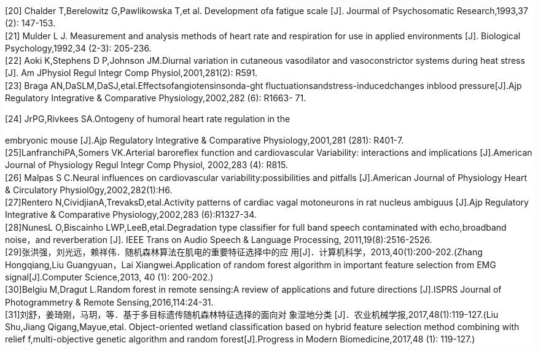 [20] Chalder T,Berelowitz G,Pawlikowska T,et al. Development ofa fatigue scale [J]. Jourmal of Psychosomatic Research,1993,37 (2): 147-153.   
[21] Mulder L J. Measurement and analysis methods of heart rate and respiration for use in applied environments [J]. Biological Psychology,1992,34 (2-3): 205-236.   
[22] Aoki K,Stephens D P,Johnson JM.Diurnal variation in cutaneous vasodilator and vasoconstrictor systems during heat stress [J]. Am JPhysiol Regul Integr Comp Physiol,2001,281(2): R591.   
[23] Braga AN,DaSLM,DaSJ,etal.Effectsofangiotensinsonda-ght fluctuationsandstress-inducedchanges inblood pressure[J].Ajp Regulatory Integrative & Comparative Physiology,2002,282 (6): R1663- 71.

[24] JrPG,Rivkees SA.Ontogeny of humoral heart rate regulation in the

embryonic mouse [J].Ajp Regulatory Integrative & Comparative Physiology,2001,281 (281): R401-7.   
[25]LanfranchiPA,Somers VK.Arterial baroreflex function and cardiovascular Variability: interactions and implications [J].American Journal of Physiology Regul Integr Comp Physiol, 2002,283 (4): R815.   
[26] Malpas S C.Neural influences on cardiovascular variability:possibilities and pitfalls [J].American Journal of Physiology Heart & Circulatory Physiol0gy,2002,282(1):H6.   
[27]Rentero N,CividjianA,TrevaksD,etal.Activity patterns of cardiac vagal motoneurons in rat nucleus ambiguus [J].Ajp Regulatory Integrative & Comparative Physiology,2002,283 (6):R1327-34.   
[28]NunesL O,Biscainho LWP,LeeB,etal.Degradation type classifier for full band speech contaminated with echo,broadband noise，and reverberation [J]. IEEE Trans on Audio Speech & Language Processing, 2011,19(8):2516-2526.   
[29]张洪强，刘光远，赖祥伟．随机森林算法在肌电的重要特征选择中的应 用[J]．计算机科学，2013,40(1):200-202.(Zhang Hongqiang,Liu Guangyuan，Lai Xiangwei.Application of random forest algorithm in important feature selection from EMG signal[J].Computer Science,2013, 40 (1): 200-202.)   
[30]Belgiu M,Dragut L.Random forest in remote sensing:A review of applications and future directions [J].ISPRS Journal of Photogrammetry & Remote Sensing,2016,114:24-31.   
[31]刘舒，姜琦刚，马玥，等．基于多目标遗传随机森林特征选择的面向对 象湿地分类 [J]．农业机械学报,2017,48(1):119-127.(Liu Shu,Jiang Qigang,Mayue,etal. Object-oriented wetland classification based on hybrid feature selection method combining with relief f,multi-objective genetic algorithm and random forest[J].Progress in Modern Biomedicine,2017,48 (1): 119-127.)